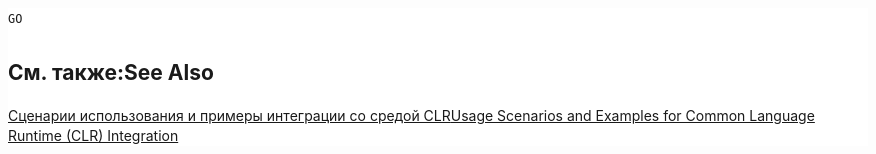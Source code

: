 ```  
GO  
```  
  
## <a name="see-also"></a><span data-ttu-id="3182f-146">См. также:</span><span class="sxs-lookup"><span data-stu-id="3182f-146">See Also</span></span>  
 [<span data-ttu-id="3182f-147">Сценарии использования и примеры интеграции со средой CLR</span><span class="sxs-lookup"><span data-stu-id="3182f-147">Usage Scenarios and Examples for Common Language Runtime &#40;CLR&#41; Integration</span></span>](../../../2014/database-engine/dev-guide/usage-scenarios-and-examples-for-common-language-runtime-clr-integration.md)  
  
  
